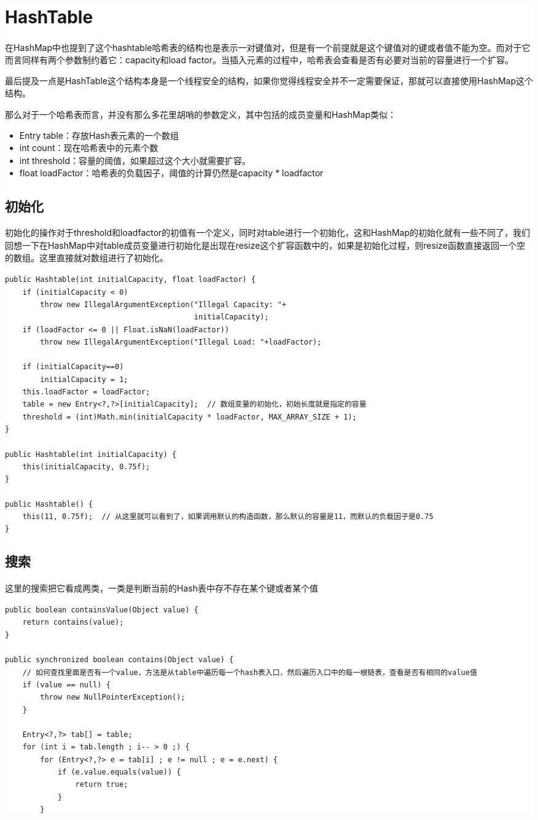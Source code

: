# HashTable

在HashMap中也提到了这个hashtable哈希表的结构也是表示一对键值对，但是有一个前提就是这个键值对的键或者值不能为空。而对于它而言同样有两个参数制约着它：capacity和load factor。当插入元素的过程中，哈希表会查看是否有必要对当前的容量进行一个扩容。

最后提及一点是HashTable这个结构本身是一个线程安全的结构，如果你觉得线程安全并不一定需要保证，那就可以直接使用HashMap这个结构。

那么对于一个哈希表而言，并没有那么多花里胡哨的参数定义，其中包括的成员变量和HashMap类似：

* Entry<?, ?> table：存放Hash表元素的一个数组
* int count：现在哈希表中的元素个数
* int threshold：容量的阈值，如果超过这个大小就需要扩容。
* float loadFactor：哈希表的负载因子，阈值的计算仍然是capacity * loadfactor

## 初始化

初始化的操作对于threshold和loadfactor的初值有一个定义，同时对table进行一个初始化，这和HashMap的初始化就有一些不同了，我们回想一下在HashMap中对table成员变量进行初始化是出现在resize这个扩容函数中的，如果是初始化过程，则resize函数直接返回一个空的数组。这里直接就对数组进行了初始化。

```
public Hashtable(int initialCapacity, float loadFactor) {
    if (initialCapacity < 0)
        throw new IllegalArgumentException("Illegal Capacity: "+
                                           initialCapacity);
    if (loadFactor <= 0 || Float.isNaN(loadFactor))
        throw new IllegalArgumentException("Illegal Load: "+loadFactor);

    if (initialCapacity==0)
        initialCapacity = 1;
    this.loadFactor = loadFactor;
    table = new Entry<?,?>[initialCapacity];  // 数组变量的初始化，初始长度就是指定的容量
    threshold = (int)Math.min(initialCapacity * loadFactor, MAX_ARRAY_SIZE + 1);
}

public Hashtable(int initialCapacity) {
    this(initialCapacity, 0.75f);
}

public Hashtable() {
    this(11, 0.75f);  // 从这里就可以看到了，如果调用默认的构造函数，那么默认的容量是11，而默认的负载因子是0.75
}  
```

## 搜索

这里的搜索把它看成两类，一类是判断当前的Hash表中存不存在某个键或者某个值

```
public boolean containsValue(Object value) {
    return contains(value);
}

public synchronized boolean contains(Object value) {
	// 如何查找里面是否有一个value，方法是从table中遍历每一个hash表入口，然后遍历入口中的每一根链表，查看是否有相同的value值
    if (value == null) {
        throw new NullPointerException();
    }

    Entry<?,?> tab[] = table;
    for (int i = tab.length ; i-- > 0 ;) {
        for (Entry<?,?> e = tab[i] ; e != null ; e = e.next) {
            if (e.value.equals(value)) {
                return true;
            }
        }
```